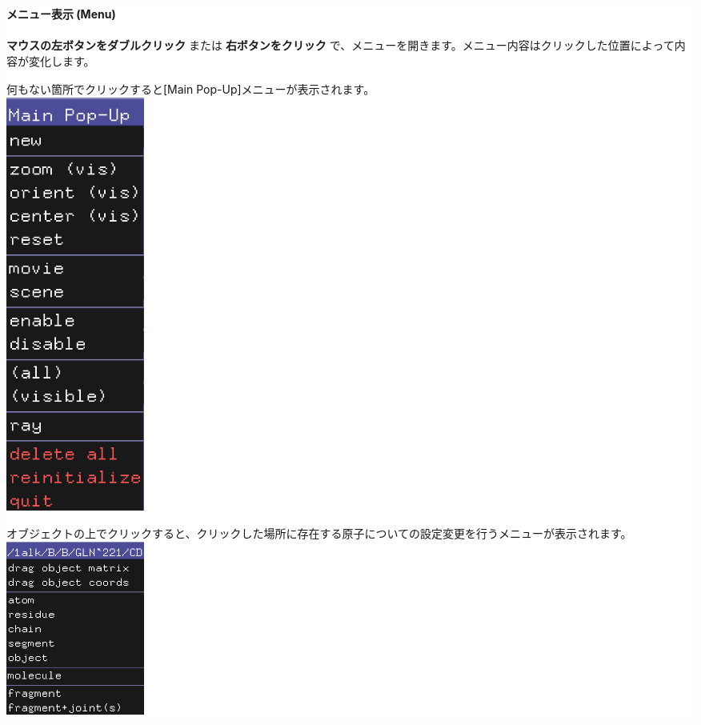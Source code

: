 #### メニュー表示 (Menu)

**マウスの左ボタンをダブルクリック** または **右ボタンをクリック** で、メニューを開きます。メニュー内容はクリックした位置によって内容が変化します。

何もない箇所でクリックすると[Main Pop-Up]メニューが表示されます。<br><img src="./image/mouse/select_menumain.png" width="20%">

オブジェクトの上でクリックすると、クリックした場所に存在する原子についての設定変更を行うメニューが表示されます。<br><img src="./image/mouse/select_menuatom.png" width="20%">
